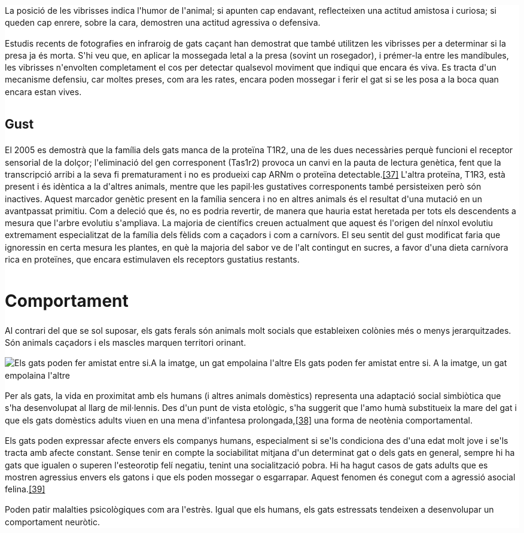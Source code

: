 La posició de les vibrisses indica l'humor de l'animal; si apunten cap endavant, reflecteixen una actitud amistosa i curiosa; si queden cap enrere, sobre la cara, demostren una actitud agressiva o defensiva.

Estudis recents de fotografies en infraroig de gats caçant han demostrat que també utilitzen les vibrisses per a determinar si la presa ja és morta. S'hi veu que, en aplicar la mossegada letal a la presa (sovint un rosegador), i prémer-la entre les mandíbules, les vibrisses n'envolten completament el cos per detectar qualsevol moviment que indiqui que encara és viva. Es tracta d'un mecanisme defensiu, car moltes preses, com ara les rates, encara poden mossegar i ferir el gat si se les posa a la boca quan encara estan vives.

## <span id="cnt-7_5"/>Gust

El 2005 es demostrà que la família dels gats manca de la proteïna T1R2, una de les dues necessàries perquè funcioni el receptor sensorial de la dolçor; l'eliminació del gen corresponent (Tas1r2) provoca un canvi en la pauta de lectura genètica, fent que la transcripció arribi a la seva fi prematurament i no es produeixi cap ARNm o proteïna detectable.[[37]](#cnt-37) L'altra proteïna, T1R3, està present i és idèntica a la d'altres animals, mentre que les papil·les gustatives corresponents també persisteixen però són inactives. Aquest marcador genètic present en la família sencera i no en altres animals és el resultat d'una mutació en un avantpassat primitiu. Com a deleció que és, no es podria revertir, de manera que hauria estat heretada per tots els descendents a mesura que l'arbre evolutiu s'ampliava. La majoria de científics creuen actualment que aquest és l'origen del nínxol evolutiu extremament especialitzat de la família dels fèlids com a caçadors i com a carnívors. El seu sentit del gust modificat faria que ignoressin en certa mesura les plantes, en què la majoria del sabor ve de l'alt contingut en sucres, a favor d'una dieta carnívora rica en proteïnes, que encara estimulaven els receptors gustatius restants.

# <span id="cnt-8"/>Comportament

Al contrari del que se sol suposar, els gats ferals són animals molt socials que estableixen colònies més o menys jerarquitzades. Són animals caçadors i els mascles marquen territori orinant.

![Els gats poden fer amistat entre si.A la imatge, un gat empolaina l'altre
](/resources/2015-08-22-Gat_files/220px-Listen_do_you_want_to_know_a_secret.jpg
"Els gats poden fer amistat entre si. A la imatge, un gat empolaina l'altre")
Els gats poden fer amistat entre si. A la imatge, un gat empolaina l'altre

Per als gats, la vida en proximitat amb els humans (i altres animals domèstics) representa una adaptació social simbiòtica que s'ha desenvolupat al llarg de mil·lennis. Des d'un punt de vista etològic, s'ha suggerit que l'amo humà substitueix la mare del gat i que els gats domèstics adults viuen en una mena d'infantesa prolongada,[[38]](#cnt-38) una forma de neotènia comportamental.

Els gats poden expressar afecte envers els companys humans, especialment si se'ls condiciona des d'una edat molt jove i se'ls tracta amb afecte constant. Sense tenir en compte la sociabilitat mitjana d'un determinat gat o dels gats en general, sempre hi ha gats que igualen o superen l'esteorotip felí negatiu, tenint una socialització pobra. Hi ha hagut casos de gats adults que es mostren agressius envers els gatons i que els poden mossegar o esgarrapar. Aquest fenomen és conegut com a agressió asocial felina.[[39]](#cnt-39)

Poden patir malalties psicològiques com ara l'estrès. Igual que els humans, els gats estressats tendeixen a desenvolupar un comportament neuròtic.
